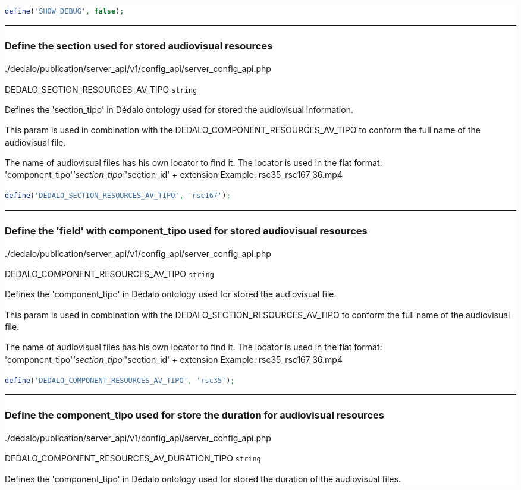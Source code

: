```php
define('SHOW_DEBUG', false);
```

---

### Define the section used for stored audiovisual resources

./dedalo/publication/server_api/v1/config_api/server_config_api.php

DEDALO_SECTION_RESOURCES_AV_TIPO `string`

Defines the 'section_tipo' in Dédalo ontology used for stored the audiovisual information.

This param is used in combination with the DEDALO_COMPONENT_RESOURCES_AV_TIPO to conform the full name of the audiovisual file.

The name of audiovisual files has his own locator to find it. The locator is used in the flat format: 'component_tipo'_'section_tipo'_'section_id' + extension
Example: rsc35_rsc167_36.mp4

```php
define('DEDALO_SECTION_RESOURCES_AV_TIPO', 'rsc167');
```

---

### Define the 'field' with component_tipo used for stored audiovisual resources

./dedalo/publication/server_api/v1/config_api/server_config_api.php

DEDALO_COMPONENT_RESOURCES_AV_TIPO `string`

Defines the 'component_tipo' in Dédalo ontology used for stored the audiovisual file.

This param is used in combination with the DEDALO_SECTION_RESOURCES_AV_TIPO to conform the full name of the audiovisual file.

The name of audiovisual files has his own locator to find it. The locator is used in the flat format: 'component_tipo'_'section_tipo'_'section_id' + extension
Example: rsc35_rsc167_36.mp4

```php
define('DEDALO_COMPONENT_RESOURCES_AV_TIPO', 'rsc35');
```

---

### Define the component_tipo used for store the duration for audiovisual resources

./dedalo/publication/server_api/v1/config_api/server_config_api.php

DEDALO_COMPONENT_RESOURCES_AV_DURATION_TIPO `string`

Defines the 'component_tipo' in Dédalo ontology used for stored the duration of the audiovisual files.
